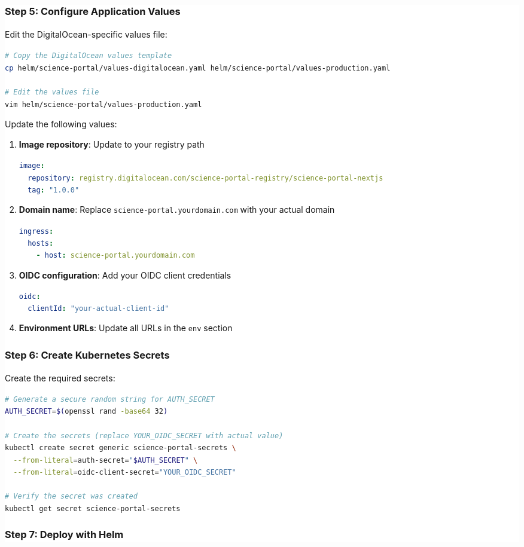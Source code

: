 ```bash
```

### Step 5: Configure Application Values

Edit the DigitalOcean-specific values file:

```bash
# Copy the DigitalOcean values template
cp helm/science-portal/values-digitalocean.yaml helm/science-portal/values-production.yaml

# Edit the values file
vim helm/science-portal/values-production.yaml
```

Update the following values:

1. **Image repository**: Update to your registry path
   ```yaml
   image:
     repository: registry.digitalocean.com/science-portal-registry/science-portal-nextjs
     tag: "1.0.0"
   ```

2. **Domain name**: Replace `science-portal.yourdomain.com` with your actual domain
   ```yaml
   ingress:
     hosts:
       - host: science-portal.yourdomain.com
   ```

3. **OIDC configuration**: Add your OIDC client credentials
   ```yaml
   oidc:
     clientId: "your-actual-client-id"
   ```

4. **Environment URLs**: Update all URLs in the `env` section

### Step 6: Create Kubernetes Secrets

Create the required secrets:

```bash
# Generate a secure random string for AUTH_SECRET
AUTH_SECRET=$(openssl rand -base64 32)

# Create the secrets (replace YOUR_OIDC_SECRET with actual value)
kubectl create secret generic science-portal-secrets \
  --from-literal=auth-secret="$AUTH_SECRET" \
  --from-literal=oidc-client-secret="YOUR_OIDC_SECRET"

# Verify the secret was created
kubectl get secret science-portal-secrets
```

### Step 7: Deploy with Helm

